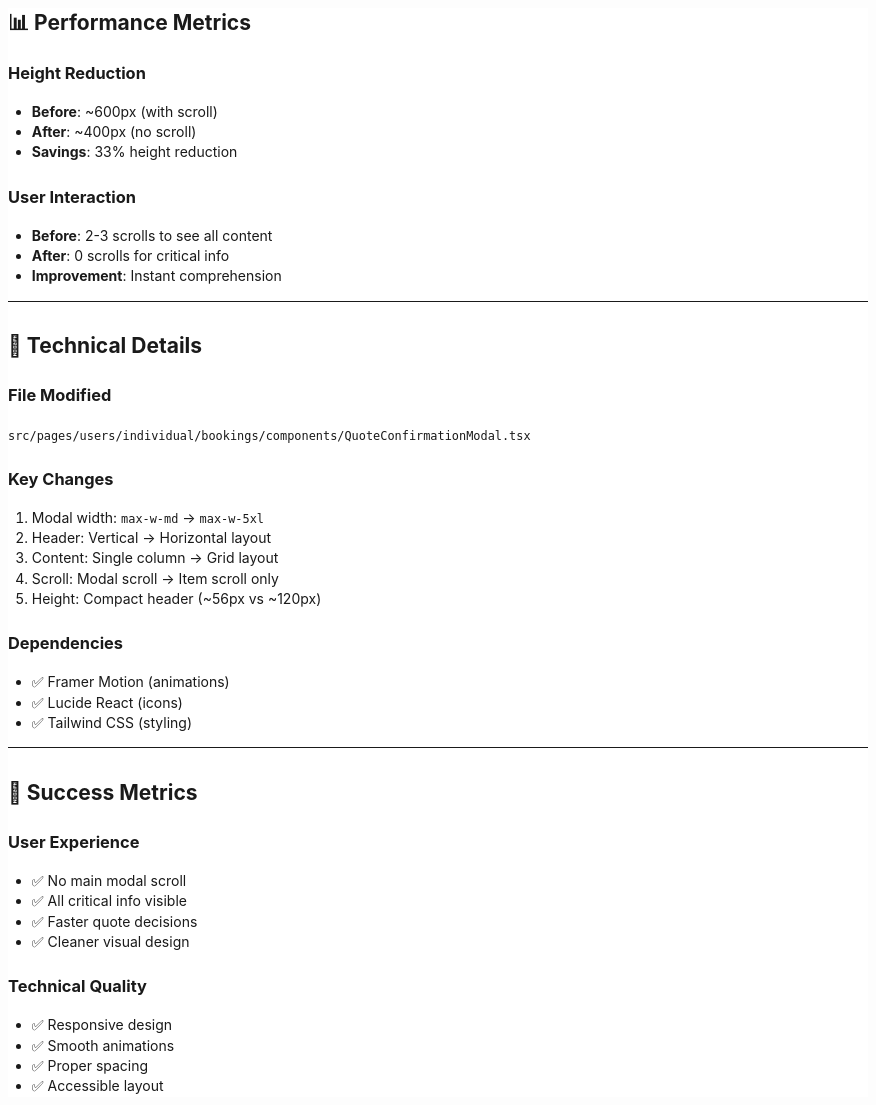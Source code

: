 
## 📊 Performance Metrics

### Height Reduction
- **Before**: ~600px (with scroll)
- **After**: ~400px (no scroll)
- **Savings**: 33% height reduction

### User Interaction
- **Before**: 2-3 scrolls to see all content
- **After**: 0 scrolls for critical info
- **Improvement**: Instant comprehension

---

## 🔧 Technical Details

### File Modified
```
src/pages/users/individual/bookings/components/QuoteConfirmationModal.tsx
```

### Key Changes
1. Modal width: `max-w-md` → `max-w-5xl`
2. Header: Vertical → Horizontal layout
3. Content: Single column → Grid layout
4. Scroll: Modal scroll → Item scroll only
5. Height: Compact header (~56px vs ~120px)

### Dependencies
- ✅ Framer Motion (animations)
- ✅ Lucide React (icons)
- ✅ Tailwind CSS (styling)

---

## 🎉 Success Metrics

### User Experience
- ✅ No main modal scroll
- ✅ All critical info visible
- ✅ Faster quote decisions
- ✅ Cleaner visual design

### Technical Quality
- ✅ Responsive design
- ✅ Smooth animations
- ✅ Proper spacing
- ✅ Accessible layout
